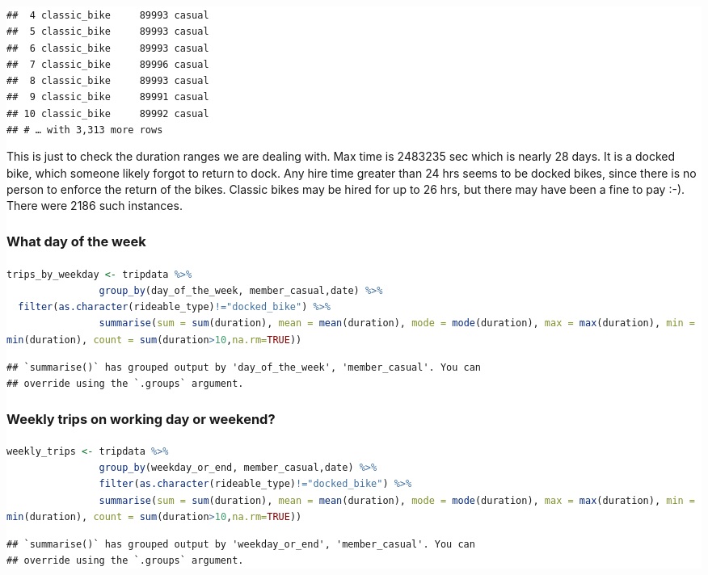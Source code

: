     ##  4 classic_bike     89993 casual       
    ##  5 classic_bike     89993 casual       
    ##  6 classic_bike     89993 casual       
    ##  7 classic_bike     89996 casual       
    ##  8 classic_bike     89993 casual       
    ##  9 classic_bike     89991 casual       
    ## 10 classic_bike     89992 casual       
    ## # … with 3,313 more rows

This is just to check the duration ranges we are dealing with. Max time
is 2483235 sec which is nearly 28 days. It is a docked bike, which
someone likely forgot to return to dock. Any hire time greater than 24
hrs seems to be docked bikes, since there is no person to enforce the
return of the bikes. Classic bikes may be hired for up to 26 hrs, but
there may have been a fine to pay :-). There were 2186 such instances.

### What day of the week

``` r
trips_by_weekday <- tripdata %>%
                group_by(day_of_the_week, member_casual,date) %>%
  filter(as.character(rideable_type)!="docked_bike") %>%
                summarise(sum = sum(duration), mean = mean(duration), mode = mode(duration), max = max(duration), min = min(duration), count = sum(duration>10,na.rm=TRUE))
```

    ## `summarise()` has grouped output by 'day_of_the_week', 'member_casual'. You can
    ## override using the `.groups` argument.

### Weekly trips on working day or weekend?

``` r
weekly_trips <- tripdata %>% 
                group_by(weekday_or_end, member_casual,date) %>%
                filter(as.character(rideable_type)!="docked_bike") %>%
                summarise(sum = sum(duration), mean = mean(duration), mode = mode(duration), max = max(duration), min = min(duration), count = sum(duration>10,na.rm=TRUE))
```

    ## `summarise()` has grouped output by 'weekday_or_end', 'member_casual'. You can
    ## override using the `.groups` argument.
